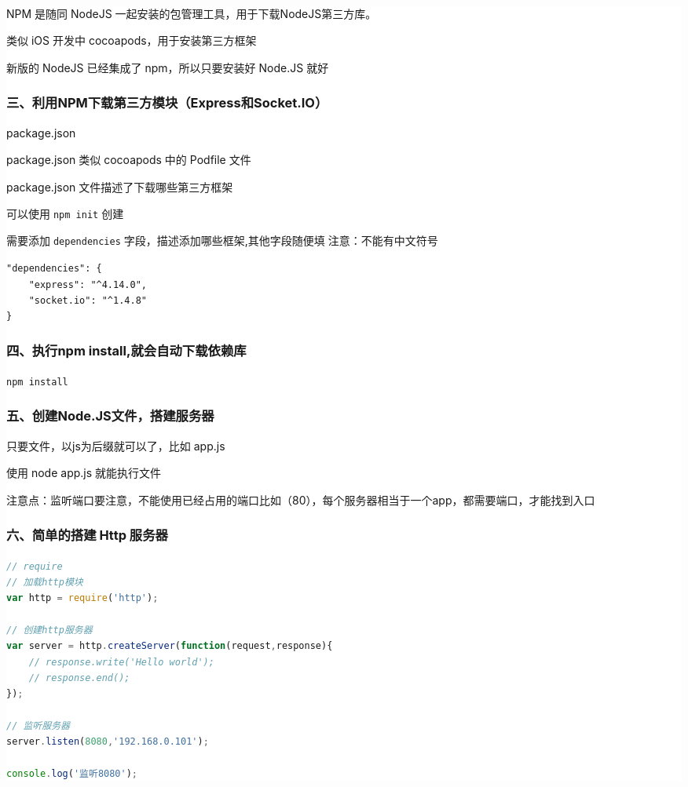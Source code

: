 NPM 是随同 NodeJS 一起安装的包管理工具，用于下载NodeJS第三方库。

类似 iOS 开发中 cocoapods，用于安装第三方框架

新版的 NodeJS 已经集成了 npm，所以只要安装好 Node.JS 就好

### 三、利用NPM下载第三方模块（Express和Socket.IO）

package.json

package.json 类似 cocoapods 中的 Podfile 文件

package.json 文件描述了下载哪些第三方框架

可以使用 `npm init` 创建

需要添加 `dependencies` 字段，描述添加哪些框架,其他字段随便填
注意：不能有中文符号

```
"dependencies": {
    "express": "^4.14.0",
    "socket.io": "^1.4.8"
}
```

### 四、执行npm install,就会自动下载依赖库

```bash
npm install
```

### 五、创建Node.JS文件，搭建服务器

只要文件，以js为后缀就可以了，比如 app.js

使用 node app.js 就能执行文件

注意点：监听端口要注意，不能使用已经占用的端口比如（80），每个服务器相当于一个app，都需要端口，才能找到入口

### 六、简单的搭建 Http 服务器

```javascript
// require
// 加载http模块
var http = require('http');

// 创建http服务器
var server = http.createServer(function(request,response){
    // response.write('Hello world');
    // response.end();
});

// 监听服务器
server.listen(8080,'192.168.0.101');

console.log('监听8080');
```
